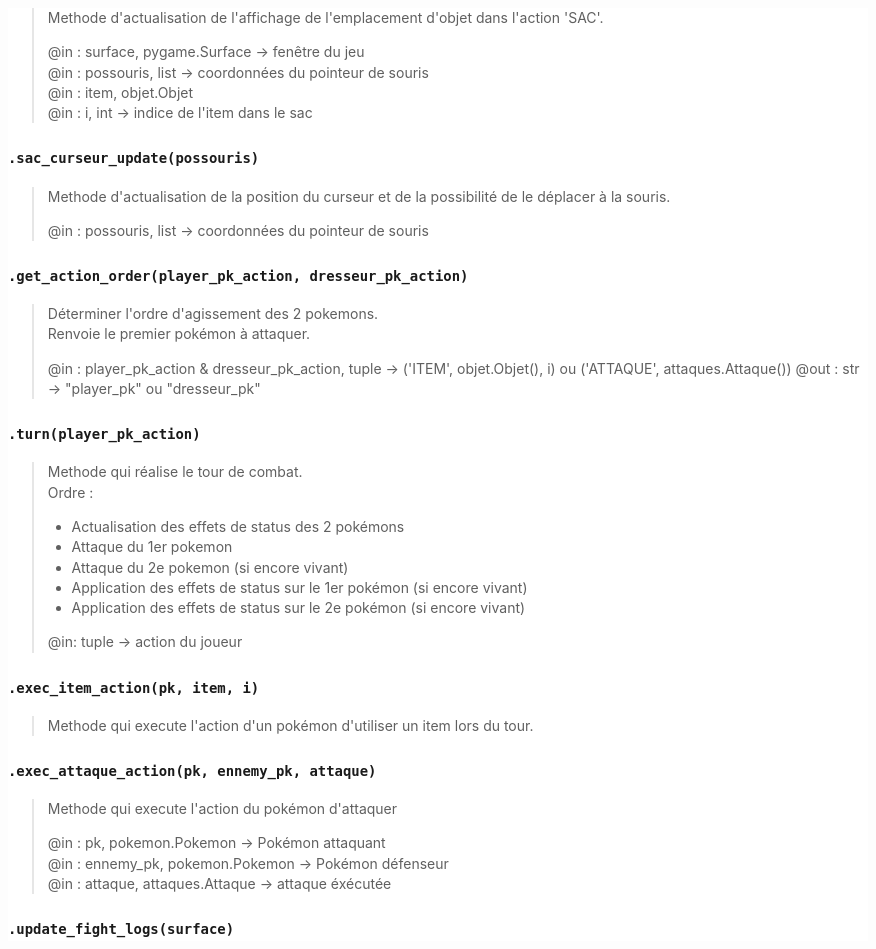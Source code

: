 > Methode d'actualisation de l'affichage de l'emplacement d'objet dans l'action 'SAC'.
> 
> @in : surface, pygame.Surface → fenêtre du jeu  
> @in : possouris, list → coordonnées du pointeur de souris  
> @in : item, objet.Objet   
> @in : i, int → indice de l'item dans le sac

  
###  ```.sac_curseur_update(possouris)```

> Methode d'actualisation de la position du curseur et de la possibilité de le déplacer à la souris.  
>     
> @in : possouris, list → coordonnées du pointeur de souris

  
###  ```.get_action_order(player_pk_action, dresseur_pk_action)```

> Déterminer l'ordre d'agissement des 2 pokemons.   
> Renvoie le premier pokémon à attaquer.      
> 
> @in : player_pk_action & dresseur_pk_action, tuple → ('ITEM', objet.Objet(), i) ou ('ATTAQUE', attaques.Attaque()) 
> @out : str →  "player_pk" ou "dresseur_pk"

  
###  ```.turn(player_pk_action)```
  

> Methode qui réalise le tour de combat.   
> Ordre :  
> - Actualisation des effets de status des 2 pokémons  
> - Attaque du 1er pokemon  
> - Attaque du 2e pokemon (si encore vivant)  
> - Application des effets de status sur le 1er pokémon (si encore vivant)  
> - Application des effets de status sur le 2e pokémon (si encore vivant)      
>
> @in: tuple → action du joueur

  
###  ```.exec_item_action(pk, item, i)```

> Methode qui execute l'action d'un pokémon d'utiliser un item lors du tour.

  
###  ```.exec_attaque_action(pk, ennemy_pk, attaque)```

> Methode qui execute l'action du pokémon d'attaquer      
> 
> @in : pk, pokemon.Pokemon → Pokémon attaquant   
> @in : ennemy_pk, pokemon.Pokemon → Pokémon défenseur   
> @in : attaque, attaques.Attaque → attaque éxécutée

###  ```.update_fight_logs(surface)```
